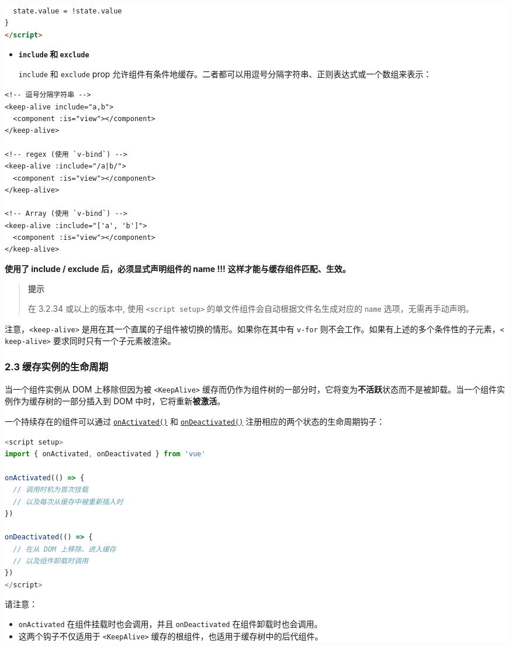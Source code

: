 ```html
  state.value = !state.value
}
</script>
```

- **`include` 和 `exclude`**

  `include` 和 `exclude` prop 允许组件有条件地缓存。二者都可以用逗号分隔字符串、正则表达式或一个数组来表示：

```vue
<!-- 逗号分隔字符串 -->
<keep-alive include="a,b">
  <component :is="view"></component>
</keep-alive>
 
<!-- regex (使用 `v-bind`) -->
<keep-alive :include="/a|b/">
  <component :is="view"></component>
</keep-alive>
 
<!-- Array (使用 `v-bind`) -->
<keep-alive :include="['a', 'b']">
  <component :is="view"></component>
</keep-alive>
```

**使用了 include / exclude 后，必须显式声明组件的 name !!!**
**这样才能与缓存组件匹配、生效。**

> **提示**
>
> 在 3.2.34 或以上的版本中, 使用 `<script setup>` 的单文件组件会自动根据文件名生成对应的 `name` 选项，无需再手动声明。

注意，`<keep-alive>` 是用在其一个直属的子组件被切换的情形。如果你在其中有 `v-for` 则不会工作。如果有上述的多个条件性的子元素，`<keep-alive>` 要求同时只有一个子元素被渲染。

### 2.3 缓存实例的生命周期

当一个组件实例从 DOM 上移除但因为被 `<KeepAlive>` 缓存而仍作为组件树的一部分时，它将变为**不活跃**状态而不是被卸载。当一个组件实例作为缓存树的一部分插入到 DOM 中时，它将重新**被激活**。

一个持续存在的组件可以通过 [`onActivated()`](https://staging-cn.vuejs.org/api/composition-api-lifecycle.html#onactivated) 和 [`onDeactivated()`](https://staging-cn.vuejs.org/api/composition-api-lifecycle.html#ondeactivated) 注册相应的两个状态的生命周期钩子：

```js
<script setup>
import { onActivated, onDeactivated } from 'vue'

onActivated(() => {
  // 调用时机为首次挂载
  // 以及每次从缓存中被重新插入时
})

onDeactivated(() => {
  // 在从 DOM 上移除、进入缓存
  // 以及组件卸载时调用
})
</script>
```

请注意：

- `onActivated` 在组件挂载时也会调用，并且 `onDeactivated` 在组件卸载时也会调用。
- 这两个钩子不仅适用于 `<KeepAlive>` 缓存的根组件，也适用于缓存树中的后代组件。
